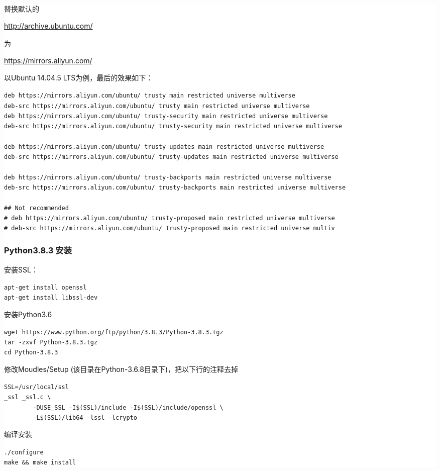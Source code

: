 替换默认的

http://archive.ubuntu.com/

为

https://mirrors.aliyun.com/

以Ubuntu 14.04.5 LTS为例，最后的效果如下：

```
deb https://mirrors.aliyun.com/ubuntu/ trusty main restricted universe multiverse
deb-src https://mirrors.aliyun.com/ubuntu/ trusty main restricted universe multiverse
deb https://mirrors.aliyun.com/ubuntu/ trusty-security main restricted universe multiverse
deb-src https://mirrors.aliyun.com/ubuntu/ trusty-security main restricted universe multiverse

deb https://mirrors.aliyun.com/ubuntu/ trusty-updates main restricted universe multiverse
deb-src https://mirrors.aliyun.com/ubuntu/ trusty-updates main restricted universe multiverse

deb https://mirrors.aliyun.com/ubuntu/ trusty-backports main restricted universe multiverse
deb-src https://mirrors.aliyun.com/ubuntu/ trusty-backports main restricted universe multiverse

## Not recommended
# deb https://mirrors.aliyun.com/ubuntu/ trusty-proposed main restricted universe multiverse
# deb-src https://mirrors.aliyun.com/ubuntu/ trusty-proposed main restricted universe multiv
```

### Python3.8.3 安装

安装SSL：

```
apt-get install openssl
apt-get install libssl-dev
```

安装Python3.6

```
wget https://www.python.org/ftp/python/3.8.3/Python-3.8.3.tgz
tar -zxvf Python-3.8.3.tgz
cd Python-3.8.3
```

修改Moudles/Setup (该目录在Python-3.6.8目录下)，把以下行的注释去掉

```
SSL=/usr/local/ssl
_ssl _ssl.c \
        -DUSE_SSL -I$(SSL)/include -I$(SSL)/include/openssl \
        -L$(SSL)/lib64 -lssl -lcrypto
```

编译安装

```
./configure
make && make install
```

